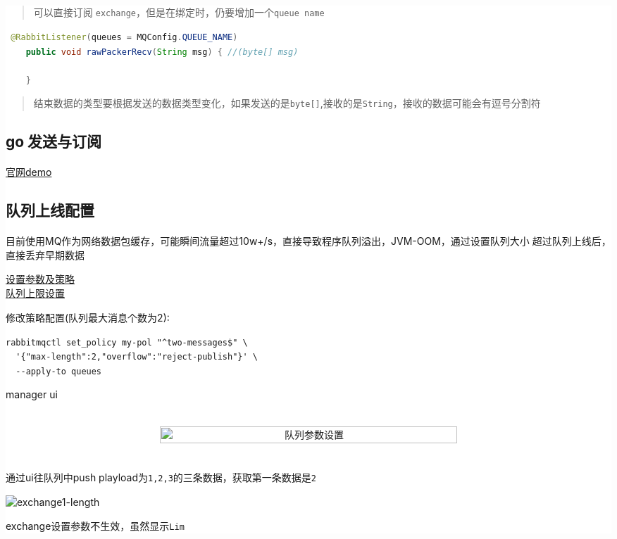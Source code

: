 > 可以直接订阅 `exchange`，但是在绑定时，仍要增加一个`queue name`  

```java
 @RabbitListener(queues = MQConfig.QUEUE_NAME)
    public void rawPackerRecv(String msg) { //(byte[] msg)
    
    }
```  

> 结束数据的类型要根据发送的数据类型变化，如果发送的是`byte[]`,接收的是`String`，接收的数据可能会有逗号分割符  


## go 发送与订阅  
[官网demo](https://www.rabbitmq.com/tutorials/tutorial-three-go.html)   

## 队列上线配置  
目前使用MQ作为网络数据包缓存，可能瞬间流量超过10w+/s，直接导致程序队列溢出，JVM-OOM，通过设置队列大小
超过队列上线后，直接丢弃早期数据  

[设置参数及策略](https://www.rabbitmq.com/parameters.html#policies)  
[队列上限设置](https://www.rabbitmq.com/maxlength.html)  

修改策略配置(队列最大消息个数为2):
```shell
rabbitmqctl set_policy my-pol "^two-messages$" \
  '{"max-length":2,"overflow":"reject-publish"}' \
  --apply-to queues
```

manager ui

<br>
<div align=center>
    <img src="../../../res/队列参数设置.png" width="70%" height="60%" title="队列参数设置"></img>  
</div>
<br>

通过ui往队列中push playload为`1,2,3`的三条数据，获取第一条数据是`2` 

![exchange1-length](../../../res/exchange1-length.png)  

exchange设置参数不生效，虽然显示`Lim`  









